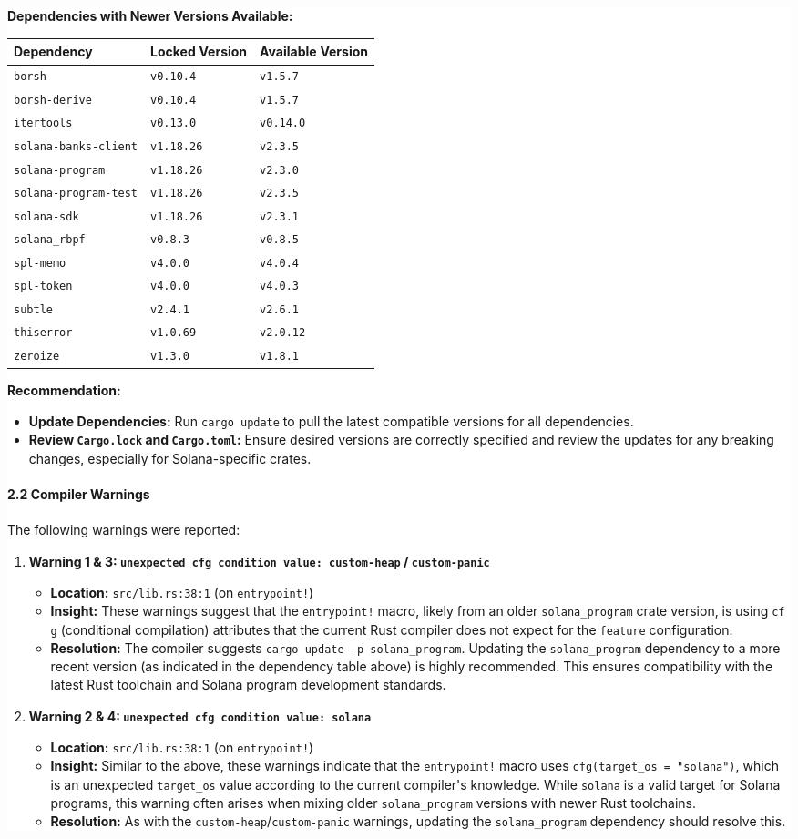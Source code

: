**Dependencies with Newer Versions Available:**

| Dependency           | Locked Version | Available Version |
| :------------------- | :------------- | :---------------- |
| `borsh`              | `v0.10.4`      | `v1.5.7`          |
| `borsh-derive`       | `v0.10.4`      | `v1.5.7`          |
| `itertools`          | `v0.13.0`      | `v0.14.0`         |
| `solana-banks-client`| `v1.18.26`     | `v2.3.5`          |
| `solana-program`     | `v1.18.26`     | `v2.3.0`          |
| `solana-program-test`| `v1.18.26`     | `v2.3.5`          |
| `solana-sdk`         | `v1.18.26`     | `v2.3.1`          |
| `solana_rbpf`        | `v0.8.3`       | `v0.8.5`          |
| `spl-memo`           | `v4.0.0`       | `v4.0.4`          |
| `spl-token`          | `v4.0.0`       | `v4.0.3`          |
| `subtle`             | `v2.4.1`       | `v2.6.1`          |
| `thiserror`          | `v1.0.69`      | `v2.0.12`         |
| `zeroize`            | `v1.3.0`       | `v1.8.1`          |

**Recommendation:**
*   **Update Dependencies:** Run `cargo update` to pull the latest compatible versions for all dependencies.
*   **Review `Cargo.lock` and `Cargo.toml`:** Ensure desired versions are correctly specified and review the updates for any breaking changes, especially for Solana-specific crates.

#### 2.2 Compiler Warnings

The following warnings were reported:

1.  **Warning 1 & 3: `unexpected cfg condition value: custom-heap` / `custom-panic`**
    *   **Location:** `src/lib.rs:38:1` (on `entrypoint!`)
    *   **Insight:** These warnings suggest that the `entrypoint!` macro, likely from an older `solana_program` crate version, is using `cfg` (conditional compilation) attributes that the current Rust compiler does not expect for the `feature` configuration.
    *   **Resolution:** The compiler suggests `cargo update -p solana_program`. Updating the `solana_program` dependency to a more recent version (as indicated in the dependency table above) is highly recommended. This ensures compatibility with the latest Rust toolchain and Solana program development standards.

2.  **Warning 2 & 4: `unexpected cfg condition value: solana`**
    *   **Location:** `src/lib.rs:38:1` (on `entrypoint!`)
    *   **Insight:** Similar to the above, these warnings indicate that the `entrypoint!` macro uses `cfg(target_os = "solana")`, which is an unexpected `target_os` value according to the current compiler's knowledge. While `solana` is a valid target for Solana programs, this warning often arises when mixing older `solana_program` versions with newer Rust toolchains.
    *   **Resolution:** As with the `custom-heap`/`custom-panic` warnings, updating the `solana_program` dependency should resolve this.
